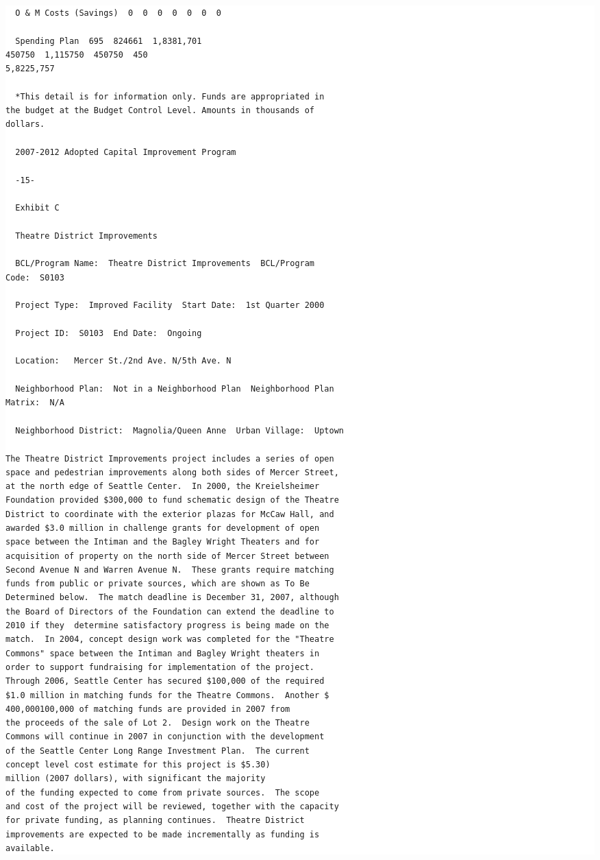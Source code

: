       O & M Costs (Savings)  0  0  0  0  0  0  0  
  
      Spending Plan  695  824661  1,8381,701    
    450750  1,115750  450750  450  
    5,8225,757  
  
      *This detail is for information only. Funds are appropriated in  
    the budget at the Budget Control Level. Amounts in thousands of  
    dollars.  
  
      2007-2012 Adopted Capital Improvement Program  
  
      -15-  
  
      Exhibit C  
  
      Theatre District Improvements  
  
      BCL/Program Name:  Theatre District Improvements  BCL/Program  
    Code:  S0103  
  
      Project Type:  Improved Facility  Start Date:  1st Quarter 2000  
  
      Project ID:  S0103  End Date:  Ongoing  
  
      Location:   Mercer St./2nd Ave. N/5th Ave. N  
  
      Neighborhood Plan:  Not in a Neighborhood Plan  Neighborhood Plan  
    Matrix:  N/A  
  
      Neighborhood District:  Magnolia/Queen Anne  Urban Village:  Uptown  
  
    The Theatre District Improvements project includes a series of open  
    space and pedestrian improvements along both sides of Mercer Street,  
    at the north edge of Seattle Center.  In 2000, the Kreielsheimer  
    Foundation provided $300,000 to fund schematic design of the Theatre  
    District to coordinate with the exterior plazas for McCaw Hall, and  
    awarded $3.0 million in challenge grants for development of open  
    space between the Intiman and the Bagley Wright Theaters and for  
    acquisition of property on the north side of Mercer Street between  
    Second Avenue N and Warren Avenue N.  These grants require matching  
    funds from public or private sources, which are shown as To Be  
    Determined below.  The match deadline is December 31, 2007, although  
    the Board of Directors of the Foundation can extend the deadline to  
    2010 if they  determine satisfactory progress is being made on the  
    match.  In 2004, concept design work was completed for the "Theatre  
    Commons" space between the Intiman and Bagley Wright theaters in  
    order to support fundraising for implementation of the project.  
    Through 2006, Seattle Center has secured $100,000 of the required  
    $1.0 million in matching funds for the Theatre Commons.  Another $  
    400,000100,000 of matching funds are provided in 2007 from  
    the proceeds of the sale of Lot 2.  Design work on the Theatre  
    Commons will continue in 2007 in conjunction with the development  
    of the Seattle Center Long Range Investment Plan.  The current  
    concept level cost estimate for this project is $5.30)  
    million (2007 dollars), with significant the majority  
    of the funding expected to come from private sources.  The scope  
    and cost of the project will be reviewed, together with the capacity  
    for private funding, as planning continues.  Theatre District  
    improvements are expected to be made incrementally as funding is  
    available.  
  